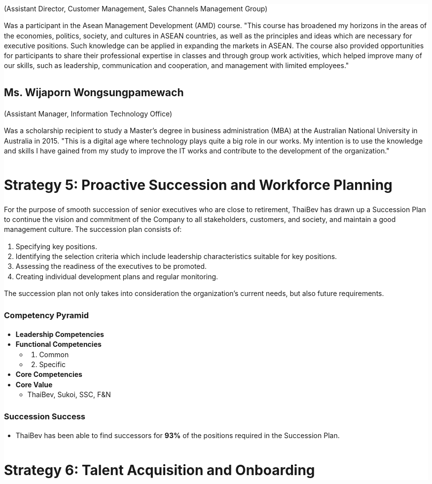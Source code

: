 (Assistant Director, Customer Management, Sales Channels Management Group)

Was a participant in the Asean Management Development (AMD) course. "This course has broadened my horizons in the areas of the economies, politics, society, and cultures in ASEAN countries, as well as the principles and ideas which are necessary for executive positions. Such knowledge can be applied in expanding the markets in ASEAN. The course also provided opportunities for participants to share their professional expertise in classes and through group work activities, which helped improve many of our skills, such as leadership, communication and cooperation, and management with limited employees."



## Ms. Wijaporn Wongsungpamewach

(Assistant Manager, Information Technology Office)

Was a scholarship recipient to study a Master’s degree in business administration (MBA) at the Australian National University in Australia in 2015. "This is a digital age where technology plays quite a big role in our works. My intention is to use the knowledge and skills I have gained from my study to improve the IT works and contribute to the development of the organization."

# Strategy 5: Proactive Succession and Workforce Planning

For the purpose of smooth succession of senior executives who are close to retirement, ThaiBev has drawn up a Succession Plan to continue the vision and commitment of the Company to all stakeholders, customers, and society, and maintain a good management culture. The succession plan consists of:

1. Specifying key positions.
2. Identifying the selection criteria which include leadership characteristics suitable for key positions.
3. Assessing the readiness of the executives to be promoted.
4. Creating individual development plans and regular monitoring.

The succession plan not only takes into consideration the organization’s current needs, but also future requirements.

### Competency Pyramid

- **Leadership Competencies**
- **Functional Competencies**
  - 1. Common
  - 2. Specific
- **Core Competencies**
- **Core Value**
  - ThaiBev, Sukoi, SSC, F&N

### Succession Success

- ThaiBev has been able to find successors for **93%** of the positions required in the Succession Plan.

# Strategy 6: Talent Acquisition and Onboarding
